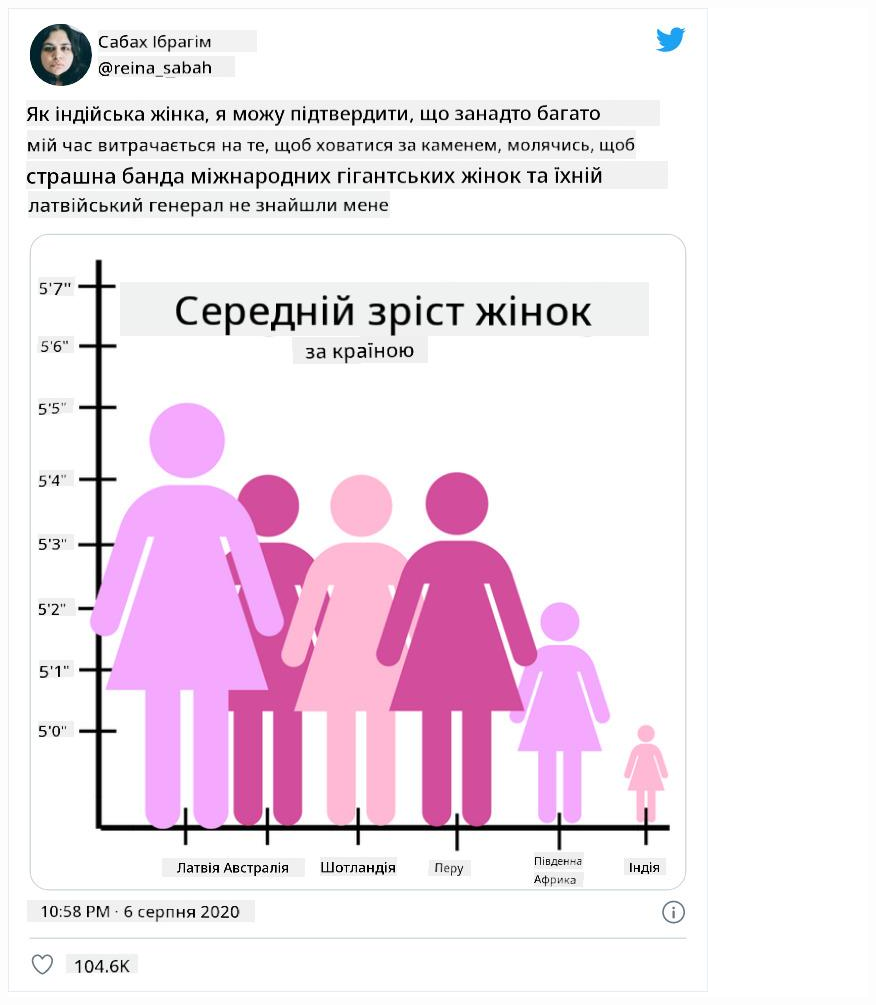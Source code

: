 ![поганий графік 4](../../../../translated_images/bad-chart-4.68cfdf4011b454471053ee1231172747e1fbec2403b4443567f1dc678134f4f2.uk.jpg)
